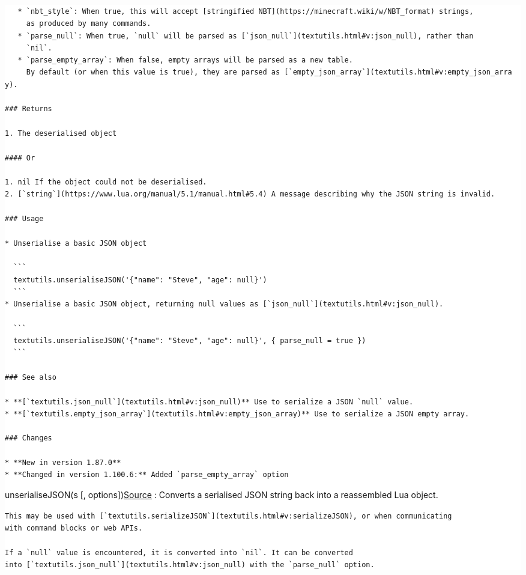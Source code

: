        * `nbt_style`: When true, this will accept [stringified NBT](https://minecraft.wiki/w/NBT_format) strings,
         as produced by many commands.
       * `parse_null`: When true, `null` will be parsed as [`json_null`](textutils.html#v:json_null), rather than
         `nil`.
       * `parse_empty_array`: When false, empty arrays will be parsed as a new table.
         By default (or when this value is true), they are parsed as [`empty_json_array`](textutils.html#v:empty_json_array).

    ### Returns

    1. The deserialised object

    #### Or

    1. nil If the object could not be deserialised.
    2. [`string`](https://www.lua.org/manual/5.1/manual.html#5.4) A message describing why the JSON string is invalid.

    ### Usage

    * Unserialise a basic JSON object

      ```
      textutils.unserialiseJSON('{"name": "Steve", "age": null}')
      ```
    * Unserialise a basic JSON object, returning null values as [`json_null`](textutils.html#v:json_null).

      ```
      textutils.unserialiseJSON('{"name": "Steve", "age": null}', { parse_null = true })
      ```

    ### See also

    * **[`textutils.json_null`](textutils.html#v:json_null)** Use to serialize a JSON `null` value.
    * **[`textutils.empty_json_array`](textutils.html#v:empty_json_array)** Use to serialize a JSON empty array.

    ### Changes

    * **New in version 1.87.0**
    * **Changed in version 1.100.6:** Added `parse_empty_array` option

unserialiseJSON(s [, options])[Source](https://github.com/cc-tweaked/CC-Tweaked/blob/9c0ce27ce6ac568ecdff2a369cf517cb9431279f/projects/core/src/main/resources/data/computercraft/lua/rom/apis/textutils.lua#L540)
:   Converts a serialised JSON string back into a reassembled Lua object.

    This may be used with [`textutils.serializeJSON`](textutils.html#v:serializeJSON), or when communicating
    with command blocks or web APIs.

    If a `null` value is encountered, it is converted into `nil`. It can be converted
    into [`textutils.json_null`](textutils.html#v:json_null) with the `parse_null` option.
